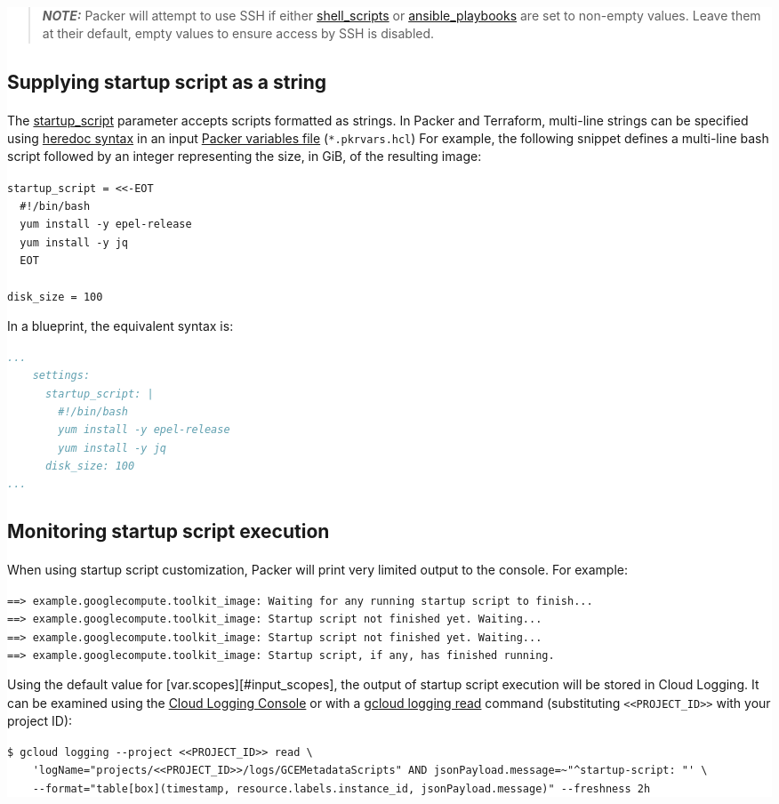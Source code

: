 > **_NOTE:_** Packer will attempt to use SSH if either [shell_scripts][shell] or
> [ansible_playbooks][ansible] are set to non-empty values. Leave them at their
> default, empty values to ensure access by SSH is disabled.

## Supplying startup script as a string

The [startup_script][sss] parameter accepts scripts formatted as strings. In
Packer and Terraform, multi-line strings can be specified using
[heredoc syntax](https://www.terraform.io/language/expressions/strings#heredoc-strings)
in an input [Packer variables file][pkrvars] (`*.pkrvars.hcl`) For example, the
following snippet defines a multi-line bash script followed by an integer
representing the size, in GiB, of the resulting image:

```hcl
startup_script = <<-EOT
  #!/bin/bash
  yum install -y epel-release
  yum install -y jq
  EOT

disk_size = 100
```

In a blueprint, the equivalent syntax is:

```yaml
...
    settings:
      startup_script: |
        #!/bin/bash
        yum install -y epel-release
        yum install -y jq
      disk_size: 100
...
```

## Monitoring startup script execution

When using startup script customization, Packer will print very limited output
to the console. For example:

```text
==> example.googlecompute.toolkit_image: Waiting for any running startup script to finish...
==> example.googlecompute.toolkit_image: Startup script not finished yet. Waiting...
==> example.googlecompute.toolkit_image: Startup script not finished yet. Waiting...
==> example.googlecompute.toolkit_image: Startup script, if any, has finished running.
```

Using the default value for \[var.scopes\]\[#input_scopes\], the output of
startup script execution will be stored in Cloud Logging. It can be examined
using the [Cloud Logging Console][logging-console] or with a
[gcloud logging read][logging-read-docs] command (substituting `<<PROJECT_ID>>`
with your project ID):

```shell
$ gcloud logging --project <<PROJECT_ID>> read \
    'logName="projects/<<PROJECT_ID>>/logs/GCEMetadataScripts" AND jsonPayload.message=~"^startup-script: "' \
    --format="table[box](timestamp, resource.labels.instance_id, jsonPayload.message)" --freshness 2h
```


[ansible]: #input_ansible_playbooks
[cloudnat]: https://cloud.google.com/nat/docs/overview
[examples readme]: ../../../examples/README.md#image-builderyaml-
[hpcimage]: https://cloud.google.com/compute/docs/instances/create-hpc-vm
[iamprop]: https://cloud.google.com/iam/docs/access-change-propagation
[iaptunnel]: https://cloud.google.com/iap/docs/using-tcp-forwarding
[image builder]: ../../../examples/image-builder.yaml
[logging-console]: https://console.cloud.google.com/logs/
[logging-read-docs]: https://cloud.google.com/sdk/gcloud/reference/logging/read
[pkrvars]: https://www.packer.io/guides/hcl/variables#from-a-file
[shell]: #input_shell_scripts
[ssf]: #input_startup_script_file
[sss]: #input_startup_script
[startup-metadata]: https://cloud.google.com/compute/docs/instances/startup-scripts/linux
[startup-script]: ../../../modules/scripts/startup-script